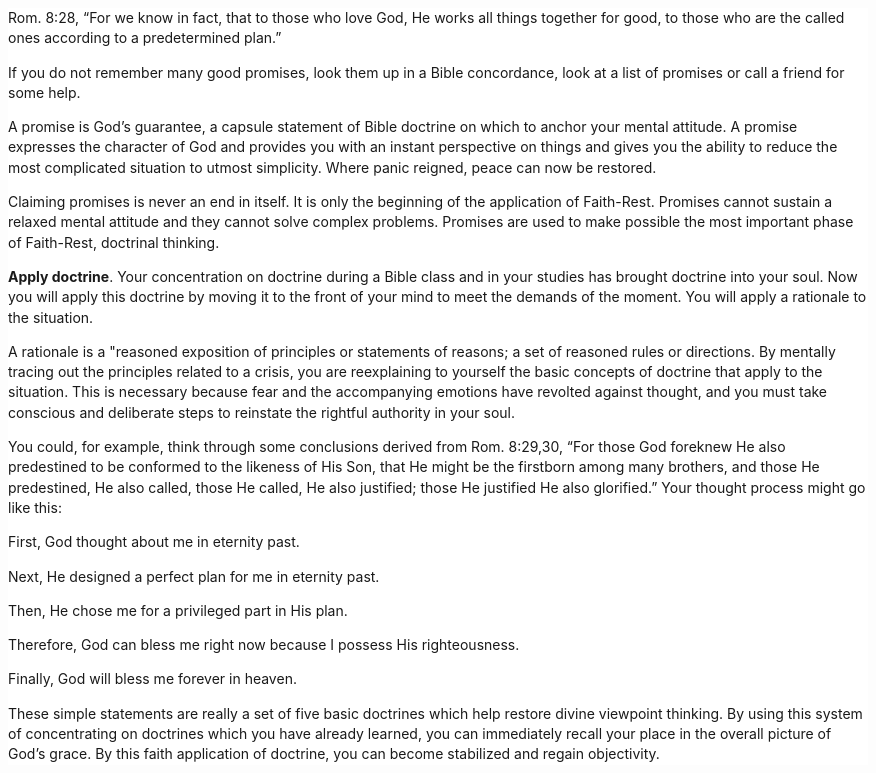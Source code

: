 Rom. 8:28, “For we know in fact, that to those who love God, He works
all things together for good, to those who are the called ones according
to a predetermined plan.”

If you do not remember many good promises, look them up in a Bible
concordance, look at a list of promises or call a friend for some help.

A promise is God’s guarantee, a capsule statement of Bible doctrine on
which to anchor your mental attitude. A promise expresses the character
of God and provides you with an instant perspective on things and gives
you the ability to reduce the most complicated situation to utmost
simplicity. Where panic reigned, peace can now be restored.

Claiming promises is never an end in itself. It is only the beginning of
the application of Faith-Rest. Promises cannot sustain a relaxed mental
attitude and they cannot solve complex problems. Promises are used to
make possible the most important phase of Faith-Rest, doctrinal
thinking.

**Apply doctrine**. Your concentration on doctrine during a Bible class
and in your studies has brought doctrine into your soul. Now you will
apply this doctrine by moving it to the front of your mind to meet the
demands of the moment. You will apply a rationale to the situation.

A rationale is a "reasoned exposition of principles or statements of
reasons; a set of reasoned rules or directions. By mentally tracing out
the principles related to a crisis, you are reexplaining to yourself the
basic concepts of doctrine that apply to the situation. This is
necessary because fear and the accompanying emotions have revolted
against thought, and you must take conscious and deliberate steps to
reinstate the rightful authority in your soul.

You could, for example, think through some conclusions derived from Rom.
8:29,30, “For those God foreknew He also predestined to be conformed to
the likeness of His Son, that He might be the firstborn among many
brothers, and those He predestined, He also called, those He called, He
also justified; those He justified He also glorified.” Your thought
process might go like this:

First, God thought about me in eternity past.

Next, He designed a perfect plan for me in eternity past.

Then, He chose me for a privileged part in His plan.

Therefore, God can bless me right now because I possess His
righteousness.

Finally, God will bless me forever in heaven.

These simple statements are really a set of five basic doctrines which
help restore divine viewpoint thinking. By using this system of
concentrating on doctrines which you have already learned, you can
immediately recall your place in the overall picture of God’s grace. By
this faith application of doctrine, you can become stabilized and regain
objectivity.
